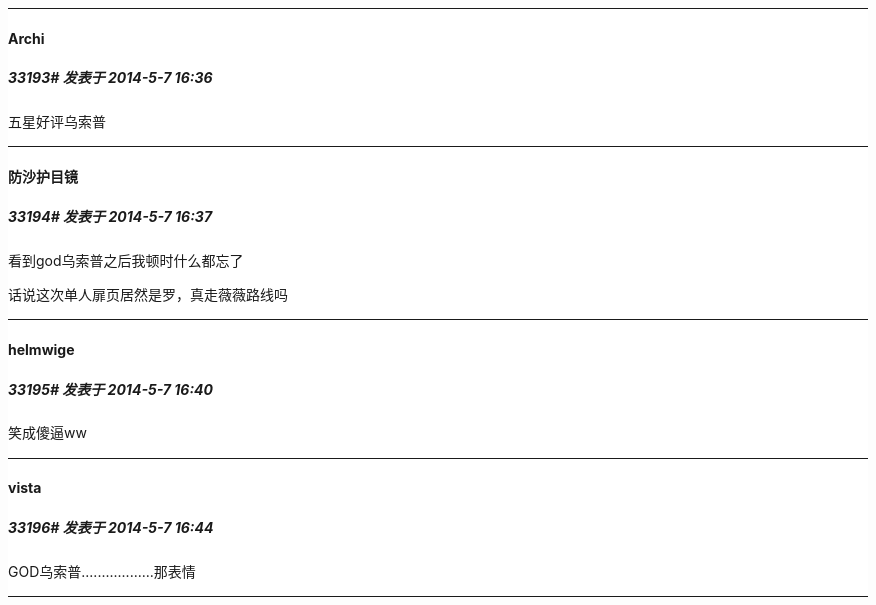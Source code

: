 

-----

####  Archi  
##### 33193#       发表于 2014-5-7 16:36




五星好评乌索普







-----

####  防沙护目镜  
##### 33194#       发表于 2014-5-7 16:37




看到god乌索普之后我顿时什么都忘了


话说这次单人扉页居然是罗，真走薇薇路线吗







-----

####  helmwige  
##### 33195#       发表于 2014-5-7 16:40




笑成傻逼ww







-----

####  vista  
##### 33196#       发表于 2014-5-7 16:44




GOD乌索普..................那表情







-----
